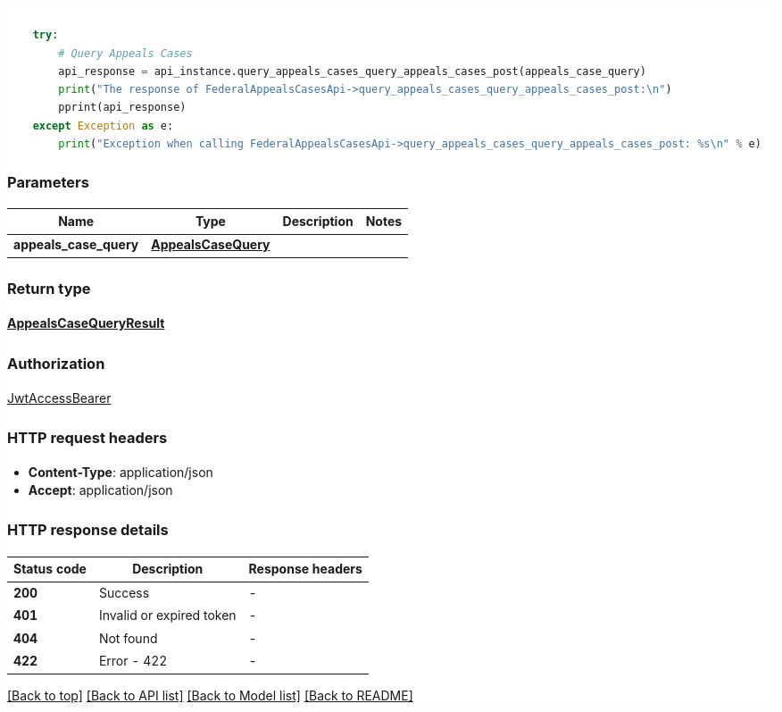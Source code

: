 ```python

    try:
        # Query Appeals Cases
        api_response = api_instance.query_appeals_cases_query_appeals_cases_post(appeals_case_query)
        print("The response of FederalAppealsCasesApi->query_appeals_cases_query_appeals_cases_post:\n")
        pprint(api_response)
    except Exception as e:
        print("Exception when calling FederalAppealsCasesApi->query_appeals_cases_query_appeals_cases_post: %s\n" % e)
```



### Parameters


Name | Type | Description  | Notes
------------- | ------------- | ------------- | -------------
 **appeals_case_query** | [**AppealsCaseQuery**](AppealsCaseQuery.md)|  | 

### Return type

[**AppealsCaseQueryResult**](AppealsCaseQueryResult.md)

### Authorization

[JwtAccessBearer](../README.md#JwtAccessBearer)

### HTTP request headers

 - **Content-Type**: application/json
 - **Accept**: application/json

### HTTP response details

| Status code | Description | Response headers |
|-------------|-------------|------------------|
**200** | Success |  -  |
**401** | Invalid or expired token |  -  |
**404** | Not found |  -  |
**422** | Error - 422 |  -  |

[[Back to top]](#) [[Back to API list]](../README.md#documentation-for-api-endpoints) [[Back to Model list]](../README.md#documentation-for-models) [[Back to README]](../README.md)

